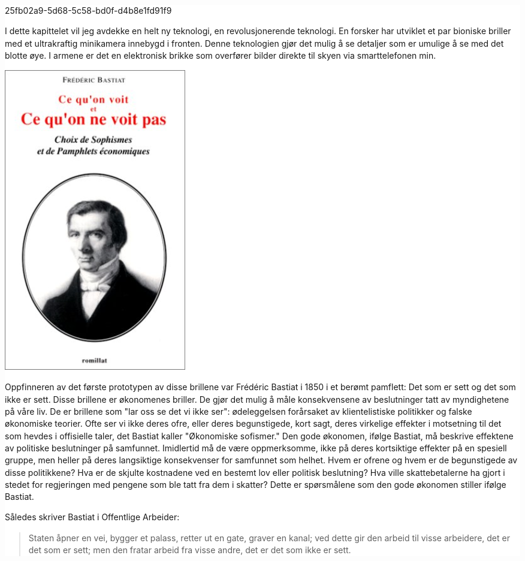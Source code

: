 <chapterId>25fb02a9-5d68-5c58-bd0f-d4b8e1fd91f9</chapterId>

I dette kapittelet vil jeg avdekke en helt ny teknologi, en revolusjonerende teknologi. En forsker har utviklet et par bioniske briller med et ultrakraftig minikamera innebygd i fronten. Denne teknologien gjør det mulig å se detaljer som er umulige å se med det blotte øye. I armene er det en elektronisk brikke som overfører bilder direkte til skyen via smarttelefonen min.

![image](assets/en/074.webp)

Oppfinneren av det første prototypen av disse brillene var Frédéric Bastiat i 1850 i et berømt pamflett: Det som er sett og det som ikke er sett. Disse brillene er økonomenes briller. De gjør det mulig å måle konsekvensene av beslutninger tatt av myndighetene på våre liv. De er brillene som "lar oss se det vi ikke ser": ødeleggelsen forårsaket av klientelistiske politikker og falske økonomiske teorier. Ofte ser vi ikke deres ofre, eller deres begunstigede, kort sagt, deres virkelige effekter i motsetning til det som hevdes i offisielle taler, det Bastiat kaller "Økonomiske sofismer."
Den gode økonomen, ifølge Bastiat, må beskrive effektene av politiske beslutninger på samfunnet. Imidlertid må de være oppmerksomme, ikke på deres kortsiktige effekter på en spesiell gruppe, men heller på deres langsiktige konsekvenser for samfunnet som helhet. Hvem er ofrene og hvem er de begunstigede av disse politikkene? Hva er de skjulte kostnadene ved en bestemt lov eller politisk beslutning? Hva ville skattebetalerne ha gjort i stedet for regjeringen med pengene som ble tatt fra dem i skatter? Dette er spørsmålene som den gode økonomen stiller ifølge Bastiat.

Således skriver Bastiat i Offentlige Arbeider:

> Staten åpner en vei, bygger et palass, retter ut en gate, graver en kanal; ved dette gir den arbeid til visse arbeidere, det er det som er sett; men den fratar arbeid fra visse andre, det er det som ikke er sett.
